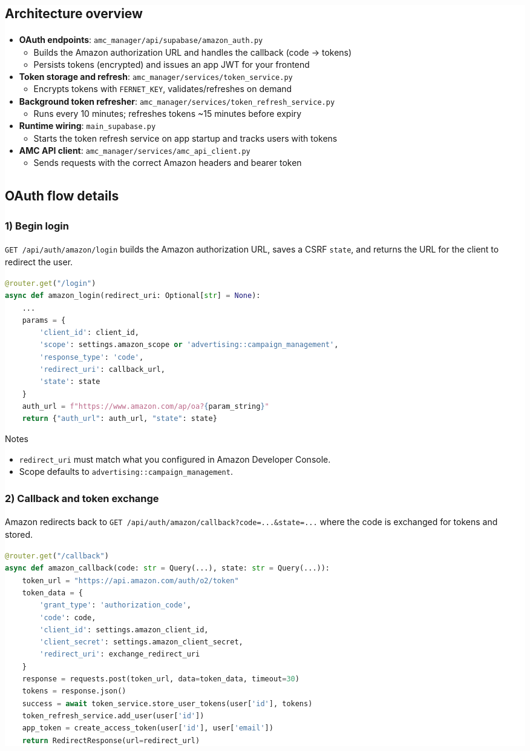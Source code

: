 
## Architecture overview

- **OAuth endpoints**: `amc_manager/api/supabase/amazon_auth.py`
  - Builds the Amazon authorization URL and handles the callback (code → tokens)
  - Persists tokens (encrypted) and issues an app JWT for your frontend
- **Token storage and refresh**: `amc_manager/services/token_service.py`
  - Encrypts tokens with `FERNET_KEY`, validates/refreshes on demand
- **Background token refresher**: `amc_manager/services/token_refresh_service.py`
  - Runs every 10 minutes; refreshes tokens ~15 minutes before expiry
- **Runtime wiring**: `main_supabase.py`
  - Starts the token refresh service on app startup and tracks users with tokens
- **AMC API client**: `amc_manager/services/amc_api_client.py`
  - Sends requests with the correct Amazon headers and bearer token


## OAuth flow details

### 1) Begin login
`GET /api/auth/amazon/login` builds the Amazon authorization URL, saves a CSRF `state`, and returns the URL for the client to redirect the user.

```195:217:amc_manager/api/supabase/amazon_auth.py
@router.get("/login")
async def amazon_login(redirect_uri: Optional[str] = None):
    ...
    params = {
        'client_id': client_id,
        'scope': settings.amazon_scope or 'advertising::campaign_management',
        'response_type': 'code',
        'redirect_uri': callback_url,
        'state': state
    }
    auth_url = f"https://www.amazon.com/ap/oa?{param_string}"
    return {"auth_url": auth_url, "state": state}
```

Notes
- `redirect_uri` must match what you configured in Amazon Developer Console.
- Scope defaults to `advertising::campaign_management`.

### 2) Callback and token exchange
Amazon redirects back to `GET /api/auth/amazon/callback?code=...&state=...` where the code is exchanged for tokens and stored.

```216:317:amc_manager/api/supabase/amazon_auth.py
@router.get("/callback")
async def amazon_callback(code: str = Query(...), state: str = Query(...)):
    token_url = "https://api.amazon.com/auth/o2/token"
    token_data = {
        'grant_type': 'authorization_code',
        'code': code,
        'client_id': settings.amazon_client_id,
        'client_secret': settings.amazon_client_secret,
        'redirect_uri': exchange_redirect_uri
    }
    response = requests.post(token_url, data=token_data, timeout=30)
    tokens = response.json()
    success = await token_service.store_user_tokens(user['id'], tokens)
    token_refresh_service.add_user(user['id'])
    app_token = create_access_token(user['id'], user['email'])
    return RedirectResponse(url=redirect_url)
```
